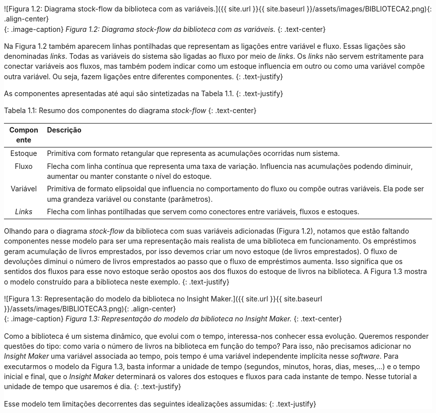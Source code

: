  ![Figura 1.2: Diagrama stock-flow da biblioteca com as variáveis.]({{ site.url }}{{ site.baseurl
}}/assets/images/BIBLIOTECA2.png){: .align-center}   
{: .image-caption}
*Figura 1.2: Diagrama stock-flow da biblioteca com as variáveis.*
 {: .text-center} 
 
Na Figura 1.2 também aparecem linhas pontilhadas que representam as ligações entre variável e fluxo. Essas ligações são denominadas _links_. Todas as variáveis do sistema são ligadas ao fluxo por meio de _links_. Os _links_ não servem estritamente para conectar variáveis aos fluxos, mas também podem indicar como um estoque influencia em outro ou como uma variável compõe outra variável. Ou seja, fazem ligações entre diferentes componentes.
{: .text-justify}
 
As componentes apresentadas até aqui são sintetizadas na Tabela 1.1.
{: .text-justify}

Tabela 1.1: Resumo dos componentes do diagrama _stock-flow_ 
{: .text-center}

|  Componente |                     Descrição                 |
|   :----:    |                      :----                   |   
|Estoque | Primitiva com formato retangular que representa as acumulações ocorridas num sistema.|        
| Fluxo  | Flecha com linha contínua que representa uma taxa de variação. Influencia nas acumulações podendo diminuir, aumentar ou manter constante o nível do estoque. |
|Variável| Primitiva de formato elipsoidal que influencia no comportamento do fluxo ou compõe  outras variáveis. Ela pode ser uma grandeza variável ou constante (parâmetros).| 
| _Links_|Flecha com linhas pontilhadas que servem como conectores entre variáveis, fluxos e estoques.|         

 Olhando para o diagrama _stock-flow_ da biblioteca com suas variáveis adicionadas (Figura 1.2), notamos que estão faltando componentes nesse modelo para ser uma representação mais realista de uma biblioteca em funcionamento. Os empréstimos geram acumulação de livros emprestados, por isso devemos criar um novo estoque (de livros emprestados). O fluxo de devoluções diminui o número de livros emprestados ao passo que o fluxo de empréstimos aumenta. Isso significa que os sentidos dos fluxos para esse novo estoque serão opostos aos dos fluxos do estoque de livros na biblioteca. A Figura 1.3 mostra o modelo construído para a biblioteca neste exemplo.
{: .text-justify} 

 ![Figura 1.3: Representação do modelo da biblioteca no Insight Maker.]({{ site.url }}{{ site.baseurl
}}/assets/images/BIBLIOTECA3.png){: .align-center}   
{: .image-caption}
*Figura 1.3: Representação do modelo da biblioteca no Insight Maker.*
 {: .text-center}
 
Como a biblioteca é um sistema dinâmico, que evolui com o tempo, interessa-nos conhecer essa evolução. Queremos responder questões do tipo: como varia o número de livros na biblioteca em função do tempo? Para isso, não precisamos adicionar no _Insight Maker_ uma variável associada ao tempo, pois tempo é uma variável independente implícita nesse _software_. Para executarmos o modelo da Figura 1.3, basta informar a unidade de tempo (segundos, minutos, horas, dias, meses,...) e o tempo inicial e final, que o _Insight Maker_ determinará os valores dos estoques e fluxos para cada instante de tempo. Nesse tutorial a unidade de tempo que usaremos é dia.
{: .text-justify} 

Esse modelo tem limitações decorrentes das seguintes idealizações assumidas:
{: .text-justify} 
